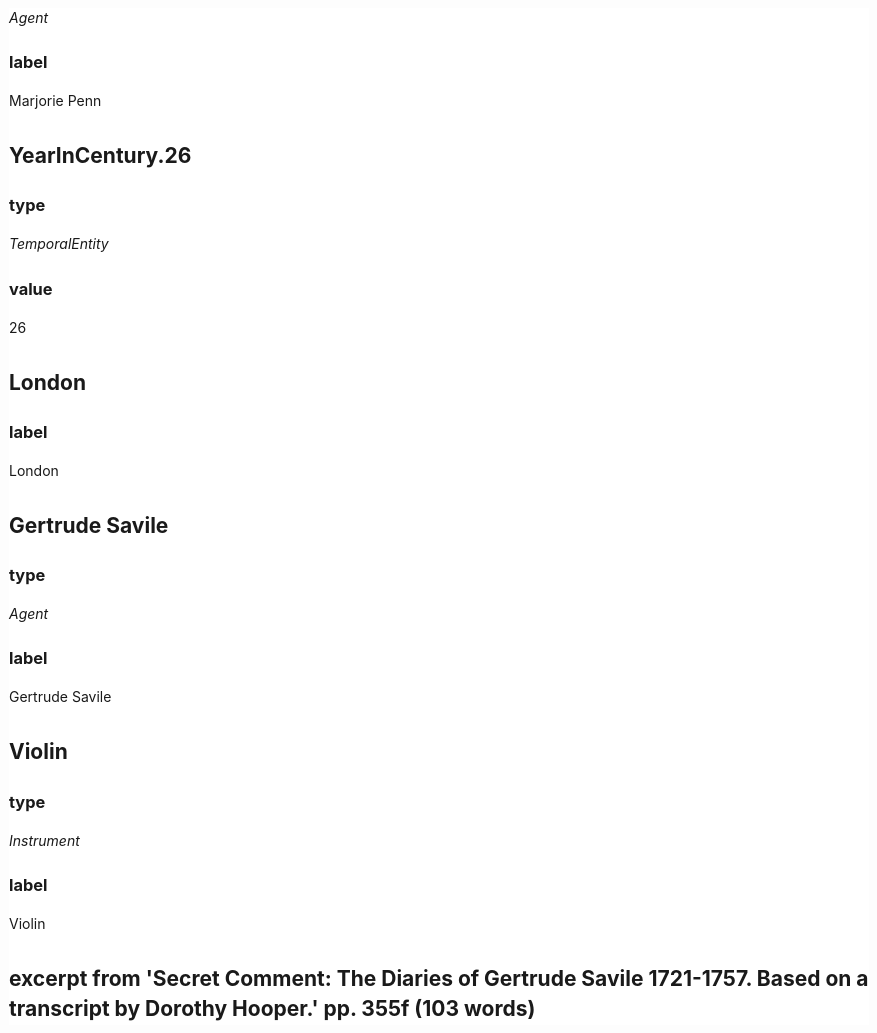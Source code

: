 
*Agent*

### label


Marjorie Penn

## YearInCentury.26

### type


*TemporalEntity*

### value


26

## London

### label


London

## Gertrude Savile

### type


*Agent*

### label


Gertrude Savile

## Violin

### type


*Instrument*

### label


Violin

## excerpt from 'Secret Comment: The Diaries of Gertrude Savile 1721-1757. Based on a transcript by Dorothy Hooper.' pp. 355f (103 words)

